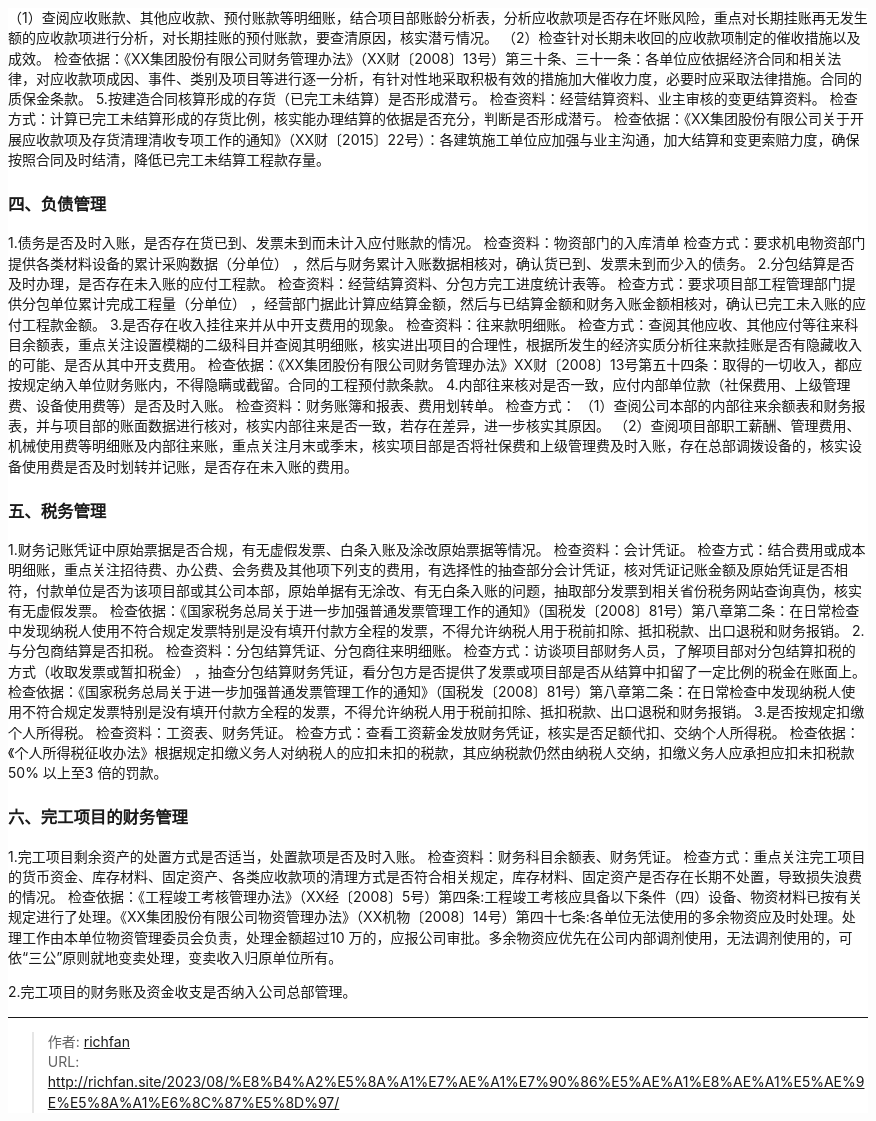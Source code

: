 （1）查阅应收账款、其他应收款、预付账款等明细账，结合项目部账龄分析表，分析应收款项是否存在坏账风险，重点对长期挂账再无发生额的应收款项进行分析，对长期挂账的预付账款，要查清原因，核实潜亏情况。
（2）检查针对长期未收回的应收款项制定的催收措施以及成效。
检查依据：《XX集团股份有限公司财务管理办法》（XX财〔2008〕13号）第三十条、三十一条：各单位应依据经济合同和相关法律，对应收款项成因、事件、类别及项目等进行逐一分析，有针对性地采取积极有效的措施加大催收力度，必要时应采取法律措施。合同的质保金条款。
5.按建造合同核算形成的存货（已完工未结算）是否形成潜亏。
检查资料：经营结算资料、业主审核的变更结算资料。
检查方式：计算已完工未结算形成的存货比例，核实能办理结算的依据是否充分，判断是否形成潜亏。
检查依据：《XX集团股份有限公司关于开展应收款项及存货清理清收专项工作的通知》（XX财〔2015〕22号）：各建筑施工单位应加强与业主沟通，加大结算和变更索赔力度，确保按照合同及时结清，降低已完工未结算工程款存量。

### 四、负债管理

1.债务是否及时入账，是否存在货已到、发票未到而未计入应付账款的情况。
检查资料：物资部门的入库清单
检查方式：要求机电物资部门提供各类材料设备的累计采购数据（分单位） ，然后与财务累计入账数据相核对，确认货已到、发票未到而少入的债务。
2.分包结算是否及时办理，是否存在未入账的应付工程款。
检查资料：经营结算资料、分包方完工进度统计表等。
检查方式：要求项目部工程管理部门提供分包单位累计完成工程量（分单位） ，经营部门据此计算应结算金额，然后与已结算金额和财务入账金额相核对，确认已完工未入账的应付工程款金额。
3.是否存在收入挂往来并从中开支费用的现象。
检查资料：往来款明细账。
检查方式：查阅其他应收、其他应付等往来科目余额表，重点关注设置模糊的二级科目并查阅其明细账，核实进出项目的合理性，根据所发生的经济实质分析往来款挂账是否有隐藏收入的可能、是否从其中开支费用。
检查依据：《XX集团股份有限公司财务管理办法》XX财〔2008〕13号第五十四条：取得的一切收入，都应按规定纳入单位财务账内，不得隐瞒或截留。合同的工程预付款条款。
4.内部往来核对是否一致，应付内部单位款（社保费用、上级管理费、设备使用费等）是否及时入账。
检查资料：财务账簿和报表、费用划转单。
检查方式：
（1）查阅公司本部的内部往来余额表和财务报表，并与项目部的账面数据进行核对，核实内部往来是否一致，若存在差异，进一步核实其原因。
（2）查阅项目部职工薪酬、管理费用、机械使用费等明细账及内部往来账，重点关注月末或季末，核实项目部是否将社保费和上级管理费及时入账，存在总部调拨设备的，核实设备使用费是否及时划转并记账，是否存在未入账的费用。

### 五、税务管理

1.财务记账凭证中原始票据是否合规，有无虚假发票、白条入账及涂改原始票据等情况。
检查资料：会计凭证。
检查方式：结合费用或成本明细账，重点关注招待费、办公费、会务费及其他项下列支的费用，有选择性的抽查部分会计凭证，核对凭证记账金额及原始凭证是否相符，付款单位是否为该项目部或其公司本部，原始单据有无涂改、有无白条入账的问题，抽取部分发票到相关省份税务网站查询真伪，核实有无虚假发票。
检查依据：《国家税务总局关于进一步加强普通发票管理工作的通知》（国税发〔2008〕81号）第八章第二条：在日常检查中发现纳税人使用不符合规定发票特别是没有填开付款方全程的发票，不得允许纳税人用于税前扣除、抵扣税款、出口退税和财务报销。
2.与分包商结算是否扣税。
检查资料：分包结算凭证、分包商往来明细账。
检查方式：访谈项目部财务人员，了解项目部对分包结算扣税的方式（收取发票或暂扣税金） ，抽查分包结算财务凭证，看分包方是否提供了发票或项目部是否从结算中扣留了一定比例的税金在账面上。
检查依据：《国家税务总局关于进一步加强普通发票管理工作的通知》（国税发〔2008〕81号）第八章第二条：在日常检查中发现纳税人使用不符合规定发票特别是没有填开付款方全程的发票，不得允许纳税人用于税前扣除、抵扣税款、出口退税和财务报销。
3.是否按规定扣缴个人所得税。
检查资料：工资表、财务凭证。
检查方式：查看工资薪金发放财务凭证，核实是否足额代扣、交纳个人所得税。
检查依据：《个人所得税征收办法》根据规定扣缴义务人对纳税人的应扣未扣的税款，其应纳税款仍然由纳税人交纳，扣缴义务人应承担应扣未扣税款50% 以上至3 倍的罚款。

### 六、完工项目的财务管理

1.完工项目剩余资产的处置方式是否适当，处置款项是否及时入账。
检查资料：财务科目余额表、财务凭证。
检查方式：重点关注完工项目的货币资金、库存材料、固定资产、各类应收款项的清理方式是否符合相关规定，库存材料、固定资产是否存在长期不处置，导致损失浪费的情况。
检查依据：《工程竣工考核管理办法》（XX经〔2008〕5号）第四条:工程竣工考核应具备以下条件（四）设备、物资材料已按有关规定进行了处理。《XX集团股份有限公司物资管理办法》（XX机物〔2008〕14号）第四十七条:各单位无法使用的多余物资应及时处理。处理工作由本单位物资管理委员会负责，处理金额超过10 万的，应报公司审批。多余物资应优先在公司内部调剂使用，无法调剂使用的，可依“三公”原则就地变卖处理，变卖收入归原单位所有。

2.完工项目的财务账及资金收支是否纳入公司总部管理。

---

> 作者: [richfan](https://richfan.site/)  
> URL: http://richfan.site/2023/08/%E8%B4%A2%E5%8A%A1%E7%AE%A1%E7%90%86%E5%AE%A1%E8%AE%A1%E5%AE%9E%E5%8A%A1%E6%8C%87%E5%8D%97/  

